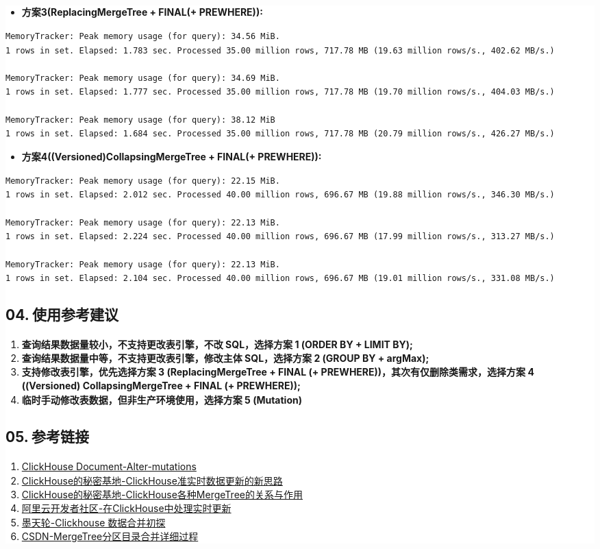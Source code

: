 
- **方案3(ReplacingMergeTree + FINAL(+ PREWHERE)):**

```
MemoryTracker: Peak memory usage (for query): 34.56 MiB.
1 rows in set. Elapsed: 1.783 sec. Processed 35.00 million rows, 717.78 MB (19.63 million rows/s., 402.62 MB/s.)

MemoryTracker: Peak memory usage (for query): 34.69 MiB.
1 rows in set. Elapsed: 1.777 sec. Processed 35.00 million rows, 717.78 MB (19.70 million rows/s., 404.03 MB/s.)

MemoryTracker: Peak memory usage (for query): 38.12 MiB
1 rows in set. Elapsed: 1.684 sec. Processed 35.00 million rows, 717.78 MB (20.79 million rows/s., 426.27 MB/s.)
```

- **方案4((Versioned)CollapsingMergeTree + FINAL(+ PREWHERE)):**

```
MemoryTracker: Peak memory usage (for query): 22.15 MiB.
1 rows in set. Elapsed: 2.012 sec. Processed 40.00 million rows, 696.67 MB (19.88 million rows/s., 346.30 MB/s.)

MemoryTracker: Peak memory usage (for query): 22.13 MiB.
1 rows in set. Elapsed: 2.224 sec. Processed 40.00 million rows, 696.67 MB (17.99 million rows/s., 313.27 MB/s.)

MemoryTracker: Peak memory usage (for query): 22.13 MiB.
1 rows in set. Elapsed: 2.104 sec. Processed 40.00 million rows, 696.67 MB (19.01 million rows/s., 331.08 MB/s.)
```

## 04. 使用参考建议 

1. **查询结果数据量较小，不支持更改表引擎，不改 SQL，选择方案 1 (ORDER BY + LIMIT BY);**
2. **查询结果数据量中等，不支持更改表引擎，修改主体 SQL，选择方案 2 (GROUP BY + argMax);**
3. **支持修改表引擎，优先选择方案 3 (ReplacingMergeTree + FINAL (+ PREWHERE))，其次有仅删除类需求，选择方案 4 ((Versioned) CollapsingMergeTree + FINAL (+ PREWHERE));**
4. **临时手动修改表数据，但非生产环境使用，选择方案 5 (Mutation)**

## 05. 参考链接 

1. [ClickHouse Document-Alter-mutations](https://clickhouse.com/docs/en/sql-reference/statements/alter/#mutations)
2. [ClickHouse的秘密基地-ClickHouse准实时数据更新的新思路](https://cloud.tencent.com/developer/article/1644570)
3. [ClickHouse的秘密基地-ClickHouse各种MergeTree的关系与作用](https://mp.weixin.qq.com/s?__biz=MzA4MDIwNTY4MQ==&mid=2247483804&idx=1&sn=b304f7f88d064cc08f87fa5eaafec0b7&chksm=9fa68382a8d10a9440d3ce2a92a04c4a74aeda2d959049f04f1a414c1fb8034b97d9f7243c21&scene=21#wechat_redirect)
4. [阿里云开发者社区-在ClickHouse中处理实时更新](https://developer.aliyun.com/article/823894?utm_content=m_1000311820)
5. [墨天轮-Clickhouse 数据合并初探](https://www.modb.pro/db/124574)
6. [CSDN-MergeTree分区目录合并详细过程](https://blog.csdn.net/Night_ZW/article/details/112845382)